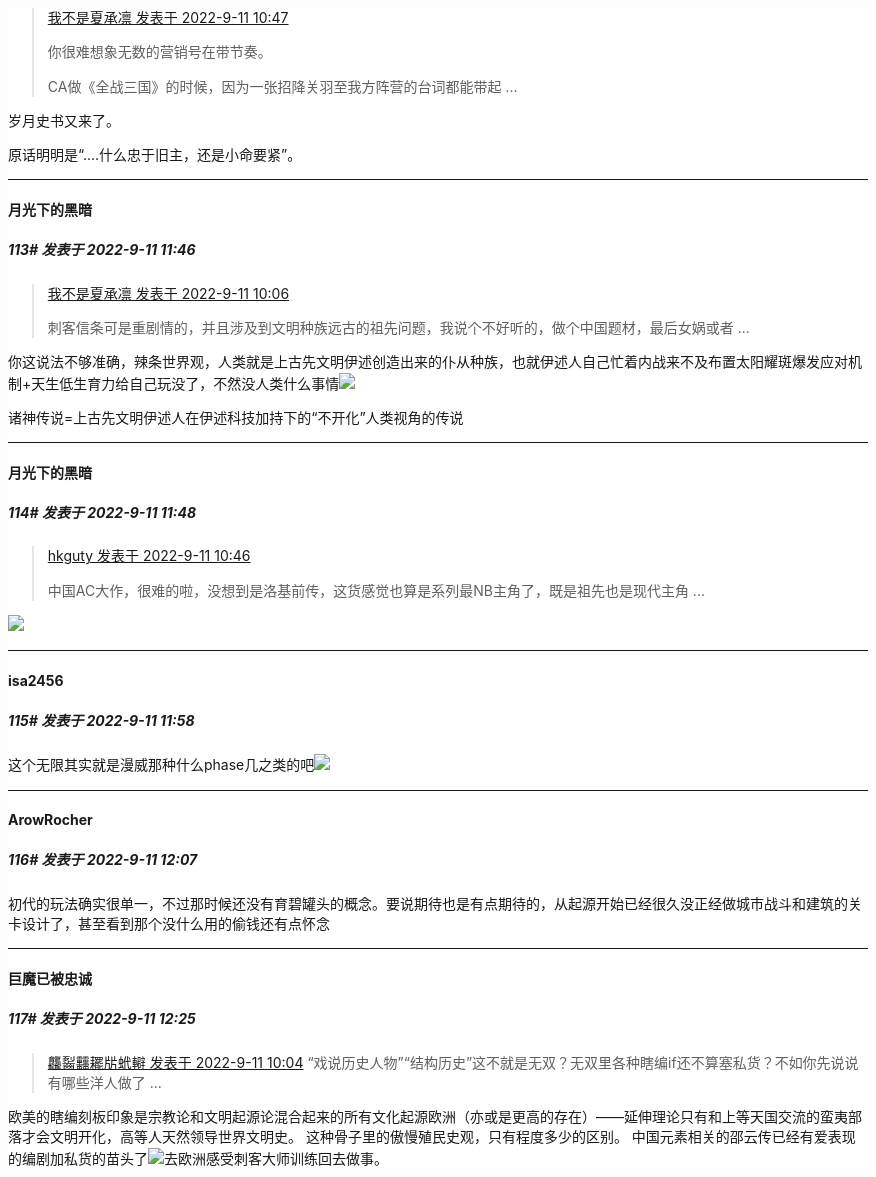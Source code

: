 <blockquote><a href="httphttps://stage1st.com/2b/forum.php?mod=redirect&amp;goto=findpost&amp;pid=57435673&amp;ptid=2090293" target="_blank">我不是夏承凛 发表于 2022-9-11 10:47</a>

你很难想象无数的营销号在带节奏。

CA做《全战三国》的时候，因为一张招降关羽至我方阵营的台词都能带起 ...</blockquote>
岁月史书又来了。

原话明明是“....什么忠于旧主，还是小命要紧”。

*****

####  月光下的黑暗  
##### 113#       发表于 2022-9-11 11:46

<blockquote><a href="httphttps://stage1st.com/2b/forum.php?mod=redirect&amp;goto=findpost&amp;pid=57435164&amp;ptid=2090293" target="_blank">我不是夏承凛 发表于 2022-9-11 10:06</a>

刺客信条可是重剧情的，并且涉及到文明种族远古的祖先问题，我说个不好听的，做个中国题材，最后女娲或者 ...</blockquote>
你这说法不够准确，辣条世界观，人类就是上古先文明伊述创造出来的仆从种族，也就伊述人自己忙着内战来不及布置太阳耀斑爆发应对机制+天生低生育力给自己玩没了，不然没人类什么事情<img src="https://static.stage1st.com/image/smiley/face2017/053.png" referrerpolicy="no-referrer">

诸神传说=上古先文明伊述人在伊述科技加持下的“不开化”人类视角的传说

*****

####  月光下的黑暗  
##### 114#       发表于 2022-9-11 11:48

<blockquote><a href="httphttps://stage1st.com/2b/forum.php?mod=redirect&amp;goto=findpost&amp;pid=57435659&amp;ptid=2090293" target="_blank">hkguty 发表于 2022-9-11 10:46</a>

中国AC大作，很难的啦，没想到是洛基前传，这货感觉也算是系列最NB主角了，既是祖先也是现代主角 ...</blockquote>
<img src="https://static.stage1st.com/image/smiley/face2017/053.png" referrerpolicy="no-referrer">

*****

####  isa2456  
##### 115#       发表于 2022-9-11 11:58

这个无限其实就是漫威那种什么phase几之类的吧<img src="https://static.stage1st.com/image/smiley/face2017/106.png" referrerpolicy="no-referrer">

*****

####  ArowRocher  
##### 116#       发表于 2022-9-11 12:07

初代的玩法确实很单一，不过那时候还没有育碧罐头的概念。要说期待也是有点期待的，从起源开始已经很久没正经做城市战斗和建筑的关卡设计了，甚至看到那个没什么用的偷钱还有点怀念

*****

####  巨魔已被忠诚  
##### 117#       发表于 2022-9-11 12:25

<blockquote><a href="httphttps://stage1st.com/2b/forum.php?mod=redirect&amp;goto=findpost&amp;pid=57435140&amp;ptid=2090293" target="_blank">龘䶛䨻䎱㸞蚮䡶 发表于 2022-9-11 10:04</a>
“戏说历史人物”“结构历史”这不就是无双？无双里各种瞎编if还不算塞私货？不如你先说说有哪些洋人做了 ...</blockquote>
欧美的瞎编刻板印象是宗教论和文明起源论混合起来的所有文化起源欧洲（亦或是更高的存在）——延伸理论只有和上等天国交流的蛮夷部落才会文明开化，高等人天然领导世界文明史。
这种骨子里的傲慢殖民史观，只有程度多少的区别。
中国元素相关的邵云传已经有爱表现的编剧加私货的苗头了<img src="https://static.stage1st.com/image/smiley/face2017/037.png" referrerpolicy="no-referrer">去欧洲感受刺客大师训练回去做事。
